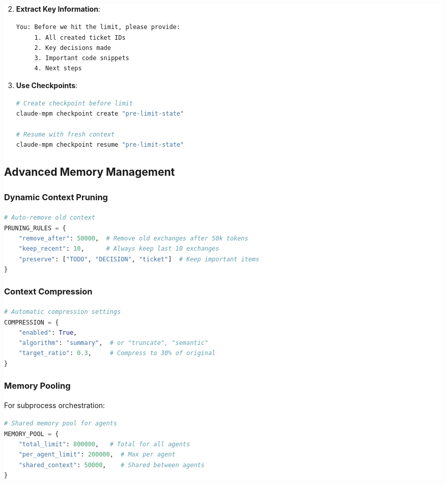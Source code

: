 2. **Extract Key Information**:
   ```
   You: Before we hit the limit, please provide:
        1. All created ticket IDs
        2. Key decisions made
        3. Important code snippets
        4. Next steps
   ```

3. **Use Checkpoints**:
   ```bash
   # Create checkpoint before limit
   claude-mpm checkpoint create "pre-limit-state"
   
   # Resume with fresh context
   claude-mpm checkpoint resume "pre-limit-state"
   ```

## Advanced Memory Management

### Dynamic Context Pruning

```python
# Auto-remove old context
PRUNING_RULES = {
    "remove_after": 50000,  # Remove old exchanges after 50k tokens
    "keep_recent": 10,      # Always keep last 10 exchanges
    "preserve": ["TODO", "DECISION", "ticket"]  # Keep important items
}
```

### Context Compression

```python
# Automatic compression settings
COMPRESSION = {
    "enabled": True,
    "algorithm": "summary",  # or "truncate", "semantic"
    "target_ratio": 0.3,     # Compress to 30% of original
}
```

### Memory Pooling

For subprocess orchestration:

```python
# Shared memory pool for agents
MEMORY_POOL = {
    "total_limit": 800000,   # Total for all agents
    "per_agent_limit": 200000,  # Max per agent
    "shared_context": 50000,    # Shared between agents
}
```
